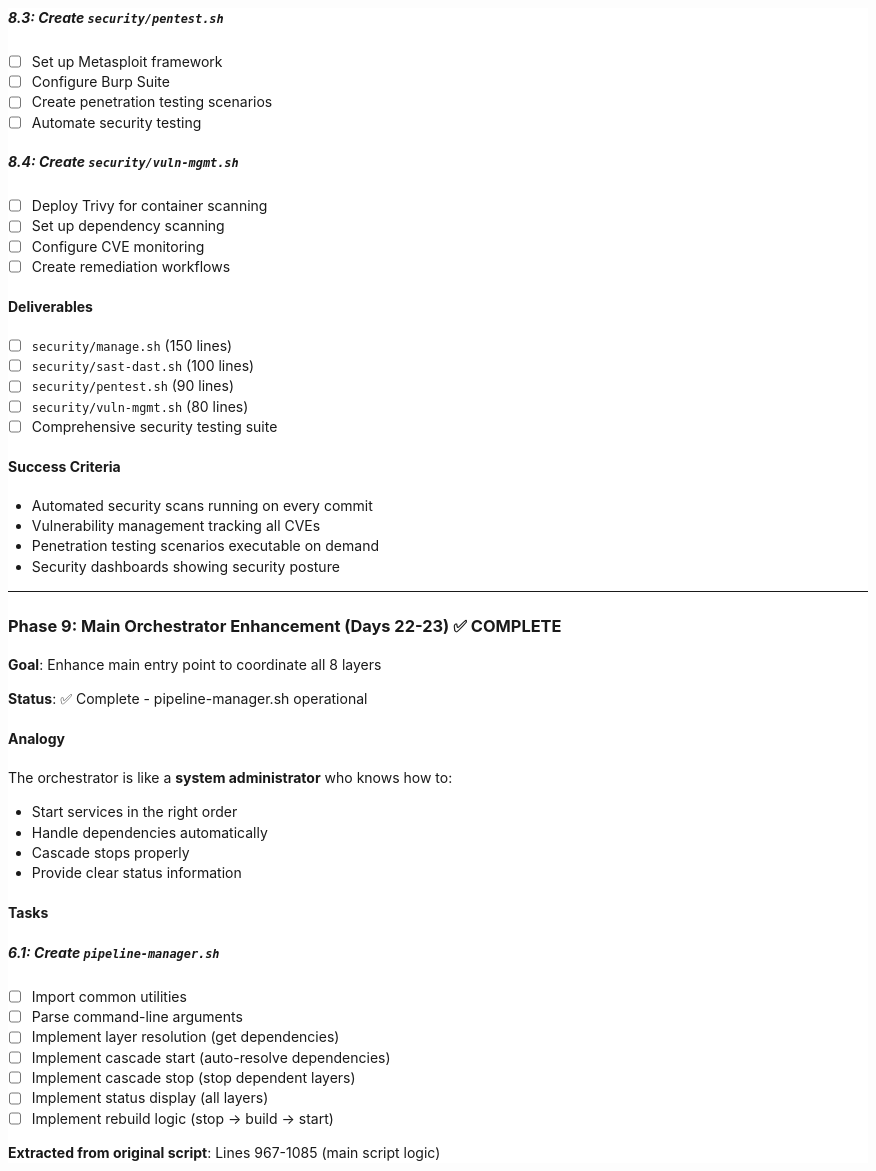 ##### 8.3: Create `security/pentest.sh`
- [ ] Set up Metasploit framework
- [ ] Configure Burp Suite
- [ ] Create penetration testing scenarios
- [ ] Automate security testing

##### 8.4: Create `security/vuln-mgmt.sh`
- [ ] Deploy Trivy for container scanning
- [ ] Set up dependency scanning
- [ ] Configure CVE monitoring
- [ ] Create remediation workflows

#### Deliverables
- [ ] `security/manage.sh` (150 lines)
- [ ] `security/sast-dast.sh` (100 lines)
- [ ] `security/pentest.sh` (90 lines)
- [ ] `security/vuln-mgmt.sh` (80 lines)
- [ ] Comprehensive security testing suite

#### Success Criteria
- Automated security scans running on every commit
- Vulnerability management tracking all CVEs
- Penetration testing scenarios executable on demand
- Security dashboards showing security posture

---

### Phase 9: Main Orchestrator Enhancement (Days 22-23) ✅ COMPLETE
**Goal**: Enhance main entry point to coordinate all 8 layers

**Status**: ✅ Complete - pipeline-manager.sh operational

#### Analogy
The orchestrator is like a **system administrator** who knows how to:
- Start services in the right order
- Handle dependencies automatically
- Cascade stops properly
- Provide clear status information

#### Tasks

##### 6.1: Create `pipeline-manager.sh`
- [ ] Import common utilities
- [ ] Parse command-line arguments
- [ ] Implement layer resolution (get dependencies)
- [ ] Implement cascade start (auto-resolve dependencies)
- [ ] Implement cascade stop (stop dependent layers)
- [ ] Implement status display (all layers)
- [ ] Implement rebuild logic (stop → build → start)

**Extracted from original script**: Lines 967-1085 (main script logic)
